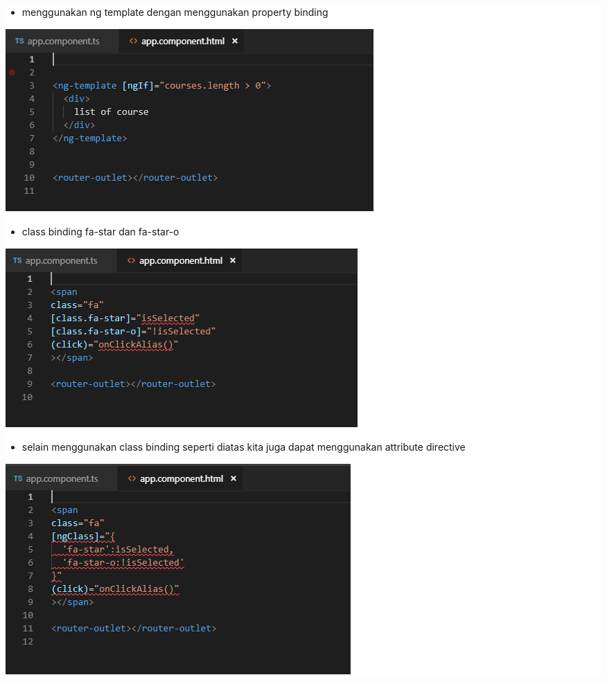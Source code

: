 - menggunakan ng template dengan menggunakan property binding 

![](image/Bab5/13.1.PNG)

- class binding fa-star dan fa-star-o 

![](image/Bab5/14.PNG)

- selain menggunakan class binding seperti diatas kita juga dapat menggunakan attribute directive

![](image/Bab5/14.1.PNG)
